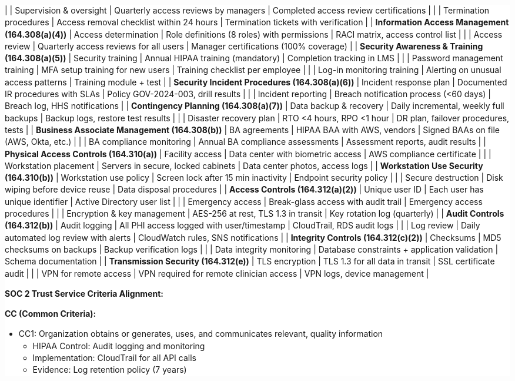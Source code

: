 | | Supervision & oversight | Quarterly access reviews by managers | Completed access review certifications |
| | Termination procedures | Access removal checklist within 24 hours | Termination tickets with verification |
| **Information Access Management (164.308(a)(4))** | Access determination | Role definitions (8 roles) with permissions | RACI matrix, access control list |
| | Access review | Quarterly access reviews for all users | Manager certifications (100% coverage) |
| **Security Awareness & Training (164.308(a)(5))** | Security training | Annual HIPAA training (mandatory) | Completion tracking in LMS |
| | Password management training | MFA setup training for new users | Training checklist per employee |
| | Log-in monitoring training | Alerting on unusual access patterns | Training module + test |
| **Security Incident Procedures (164.308(a)(6))** | Incident response plan | Documented IR procedures with SLAs | Policy GOV-2024-003, drill results |
| | Incident reporting | Breach notification process (<60 days) | Breach log, HHS notifications |
| **Contingency Planning (164.308(a)(7))** | Data backup & recovery | Daily incremental, weekly full backups | Backup logs, restore test results |
| | Disaster recovery plan | RTO <4 hours, RPO <1 hour | DR plan, failover procedures, tests |
| **Business Associate Management (164.308(b))** | BA agreements | HIPAA BAA with AWS, vendors | Signed BAAs on file (AWS, Okta, etc.) |
| | BA compliance monitoring | Annual BA compliance assessments | Assessment reports, audit results |
| **Physical Access Controls (164.310(a))** | Facility access | Data center with biometric access | AWS compliance certificate |
| | Workstation placement | Servers in secure, locked cabinets | Data center photos, access logs |
| **Workstation Use Security (164.310(b))** | Workstation use policy | Screen lock after 15 min inactivity | Endpoint security policy |
| | Secure destruction | Disk wiping before device reuse | Data disposal procedures |
| **Access Controls (164.312(a)(2))** | Unique user ID | Each user has unique identifier | Active Directory user list |
| | Emergency access | Break-glass access with audit trail | Emergency access procedures |
| | Encryption & key management | AES-256 at rest, TLS 1.3 in transit | Key rotation log (quarterly) |
| **Audit Controls (164.312(b))** | Audit logging | All PHI access logged with user/timestamp | CloudTrail, RDS audit logs |
| | Log review | Daily automated log review with alerts | CloudWatch rules, SNS notifications |
| **Integrity Controls (164.312(c)(2))** | Checksums | MD5 checksums on backups | Backup verification logs |
| | Data integrity monitoring | Database constraints + application validation | Schema documentation |
| **Transmission Security (164.312(e))** | TLS encryption | TLS 1.3 for all data in transit | SSL certificate audit |
| | VPN for remote access | VPN required for remote clinician access | VPN logs, device management |

**SOC 2 Trust Service Criteria Alignment:**

**CC (Common Criteria):**
- CC1: Organization obtains or generates, uses, and communicates relevant, quality information
  - HIPAA Control: Audit logging and monitoring
  - Implementation: CloudTrail for all API calls
  - Evidence: Log retention policy (7 years)
